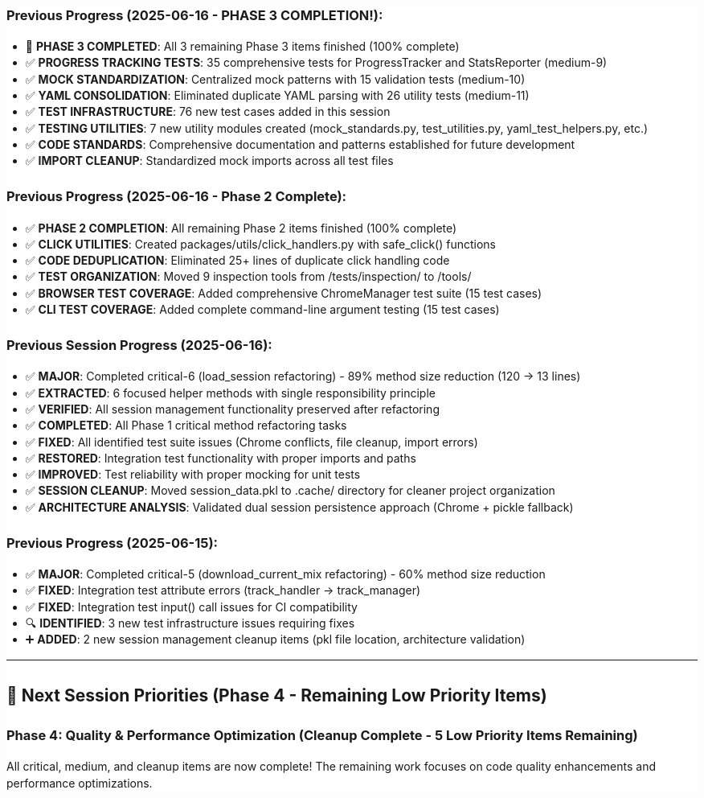 ### **Previous Progress (2025-06-16 - PHASE 3 COMPLETION!):**
- 🎉 **PHASE 3 COMPLETED**: All 3 remaining Phase 3 items finished (100% complete)
- ✅ **PROGRESS TRACKING TESTS**: 35 comprehensive tests for ProgressTracker and StatsReporter (medium-9)
- ✅ **MOCK STANDARDIZATION**: Centralized mock patterns with 15 validation tests (medium-10) 
- ✅ **YAML CONSOLIDATION**: Eliminated duplicate YAML parsing with 26 utility tests (medium-11)
- ✅ **TEST INFRASTRUCTURE**: 76 new test cases added in this session
- ✅ **TESTING UTILITIES**: 7 new utility modules created (mock_standards.py, test_utilities.py, yaml_test_helpers.py, etc.)
- ✅ **CODE STANDARDS**: Comprehensive documentation and patterns established for future development
- ✅ **IMPORT CLEANUP**: Standardized mock imports across all test files

### **Previous Progress (2025-06-16 - Phase 2 Complete):**
- ✅ **PHASE 2 COMPLETION**: All remaining Phase 2 items finished (100% complete)
- ✅ **CLICK UTILITIES**: Created packages/utils/click_handlers.py with safe_click() functions  
- ✅ **CODE DEDUPLICATION**: Eliminated 25+ lines of duplicate click handling code
- ✅ **TEST ORGANIZATION**: Moved 9 inspection tools from /tests/inspection/ to /tools/
- ✅ **BROWSER TEST COVERAGE**: Added comprehensive ChromeManager test suite (15 test cases)
- ✅ **CLI TEST COVERAGE**: Added complete command-line argument testing (15 test cases)

### **Previous Session Progress (2025-06-16):**
- ✅ **MAJOR**: Completed critical-6 (load_session refactoring) - 89% method size reduction (120 → 13 lines)
- ✅ **EXTRACTED**: 6 focused helper methods with single responsibility principle
- ✅ **VERIFIED**: All session management functionality preserved after refactoring
- ✅ **COMPLETED**: All Phase 1 critical method refactoring tasks
- ✅ **FIXED**: All identified test suite issues (Chrome conflicts, file cleanup, import errors)
- ✅ **RESTORED**: Integration test functionality with proper imports and paths
- ✅ **IMPROVED**: Test reliability with proper mocking for unit tests
- ✅ **SESSION CLEANUP**: Moved session_data.pkl to .cache/ directory for cleaner project organization
- ✅ **ARCHITECTURE ANALYSIS**: Validated dual session persistence approach (Chrome + pickle fallback)

### **Previous Progress (2025-06-15):**
- ✅ **MAJOR**: Completed critical-5 (download_current_mix refactoring) - 60% method size reduction
- ✅ **FIXED**: Integration test attribute errors (track_handler → track_manager)
- ✅ **FIXED**: Integration test input() call issues for CI compatibility
- 🔍 **IDENTIFIED**: 3 new test infrastructure issues requiring fixes
- ➕ **ADDED**: 2 new session management cleanup items (pkl file location, architecture validation)

---

## 🎯 **Next Session Priorities (Phase 4 - Remaining Low Priority Items)**

### **Phase 4: Quality & Performance Optimization (Cleanup Complete - 5 Low Priority Items Remaining)**
All critical, medium, and cleanup items are now complete! The remaining work focuses on code quality enhancements and performance optimizations.
